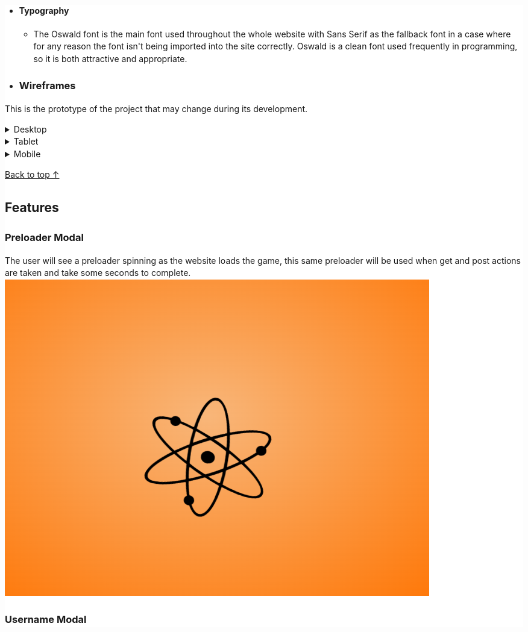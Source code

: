   - #### Typography

    - The Oswald font is the main font used throughout the whole website with Sans Serif as the fallback font in a case where for any reason the font isn't being imported into the site correctly. Oswald is a clean font used frequently in programming, so it is both attractive and appropriate.

* ### Wireframes

This is the prototype of the project that may change during its development.

<details><summary>Desktop</summary></details>
<details><summary>Tablet</summary></details>
<details><summary>Mobile</summary></details>

[Back to top &uarr;](#contents)

## Features

### Preloader Modal

The user will see a preloader spinning as the website loads the game, this same preloader will be used when get and post actions are taken and take some seconds to complete.
![Preloader](/readme/feature-screenshots/preloader.png)

### Username Modal
